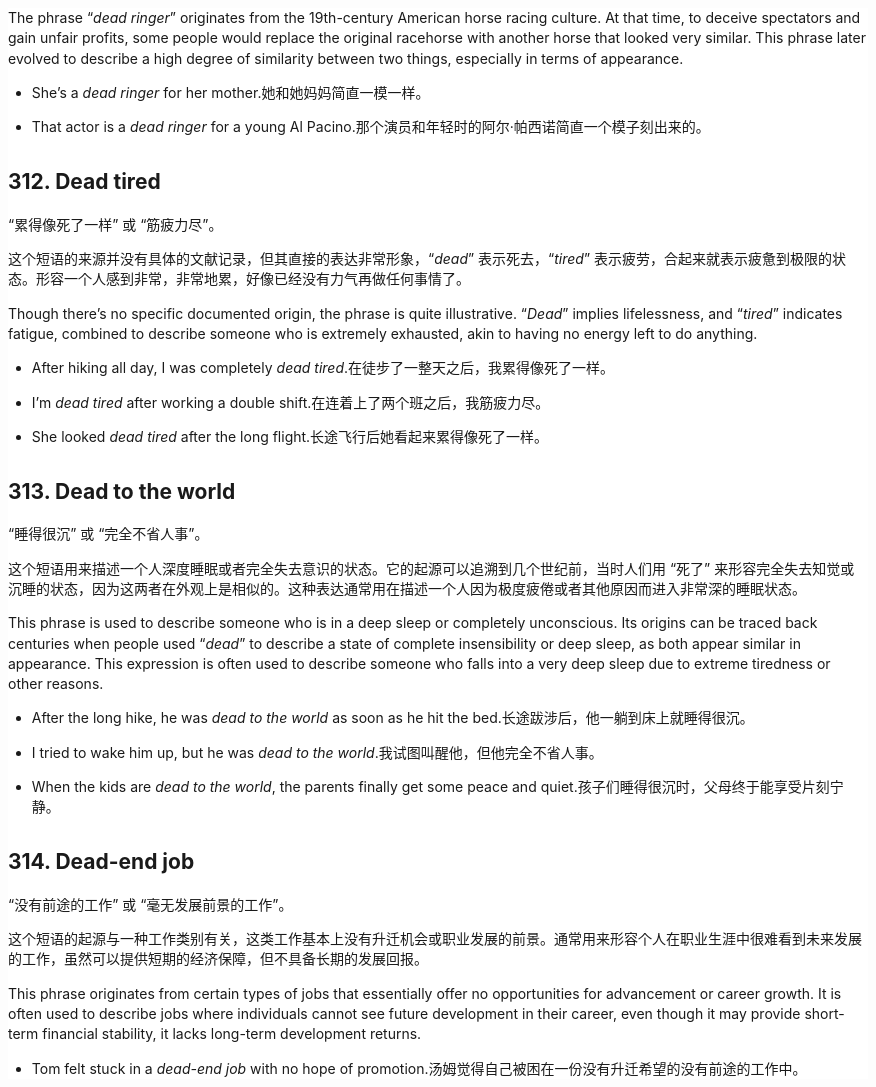 The phrase “*dead ringer*” originates from the 19th-century American horse racing culture. At that time, to deceive spectators and gain unfair profits, some people would replace the original racehorse with another horse that looked very similar. This phrase later evolved to describe a high degree of similarity between two things, especially in terms of appearance.

- She’s a *dead ringer* for her mother.她和她妈妈简直一模一样。

- That actor is a *dead ringer* for a young Al Pacino.那个演员和年轻时的阿尔·帕西诺简直一个模子刻出来的。

## 312. Dead tired

“累得像死了一样” 或 “筋疲力尽”。

这个短语的来源并没有具体的文献记录，但其直接的表达非常形象，“*dead*” 表示死去，“*tired*” 表示疲劳，合起来就表示疲惫到极限的状态。形容一个人感到非常，非常地累，好像已经没有力气再做任何事情了。

Though there’s no specific documented origin, the phrase is quite illustrative. “*Dead*” implies lifelessness, and “*tired*” indicates fatigue, combined to describe someone who is extremely exhausted, akin to having no energy left to do anything.

- After hiking all day, I was completely *dead tired*.在徒步了一整天之后，我累得像死了一样。

- I’m *dead tired* after working a double shift.在连着上了两个班之后，我筋疲力尽。

- She looked *dead tired* after the long flight.长途飞行后她看起来累得像死了一样。

## 313. Dead to the world

“睡得很沉” 或 “完全不省人事”。

这个短语用来描述一个人深度睡眠或者完全失去意识的状态。它的起源可以追溯到几个世纪前，当时人们用 “死了” 来形容完全失去知觉或沉睡的状态，因为这两者在外观上是相似的。这种表达通常用在描述一个人因为极度疲倦或者其他原因而进入非常深的睡眠状态。

This phrase is used to describe someone who is in a deep sleep or completely unconscious. Its origins can be traced back centuries when people used “*dead*” to describe a state of complete insensibility or deep sleep, as both appear similar in appearance. This expression is often used to describe someone who falls into a very deep sleep due to extreme tiredness or other reasons.

- After the long hike, he was *dead to the world* as soon as he hit the bed.长途跋涉后，他一躺到床上就睡得很沉。

- I tried to wake him up, but he was *dead to the world*.我试图叫醒他，但他完全不省人事。

- When the kids are *dead to the world*, the parents finally get some peace and quiet.孩子们睡得很沉时，父母终于能享受片刻宁静。

## 314. Dead-end job

“没有前途的工作” 或 “毫无发展前景的工作”。

这个短语的起源与一种工作类别有关，这类工作基本上没有升迁机会或职业发展的前景。通常用来形容个人在职业生涯中很难看到未来发展的工作，虽然可以提供短期的经济保障，但不具备长期的发展回报。

This phrase originates from certain types of jobs that essentially offer no opportunities for advancement or career growth. It is often used to describe jobs where individuals cannot see future development in their career, even though it may provide short-term financial stability, it lacks long-term development returns.

- Tom felt stuck in a *dead-end job* with no hope of promotion.汤姆觉得自己被困在一份没有升迁希望的没有前途的工作中。
